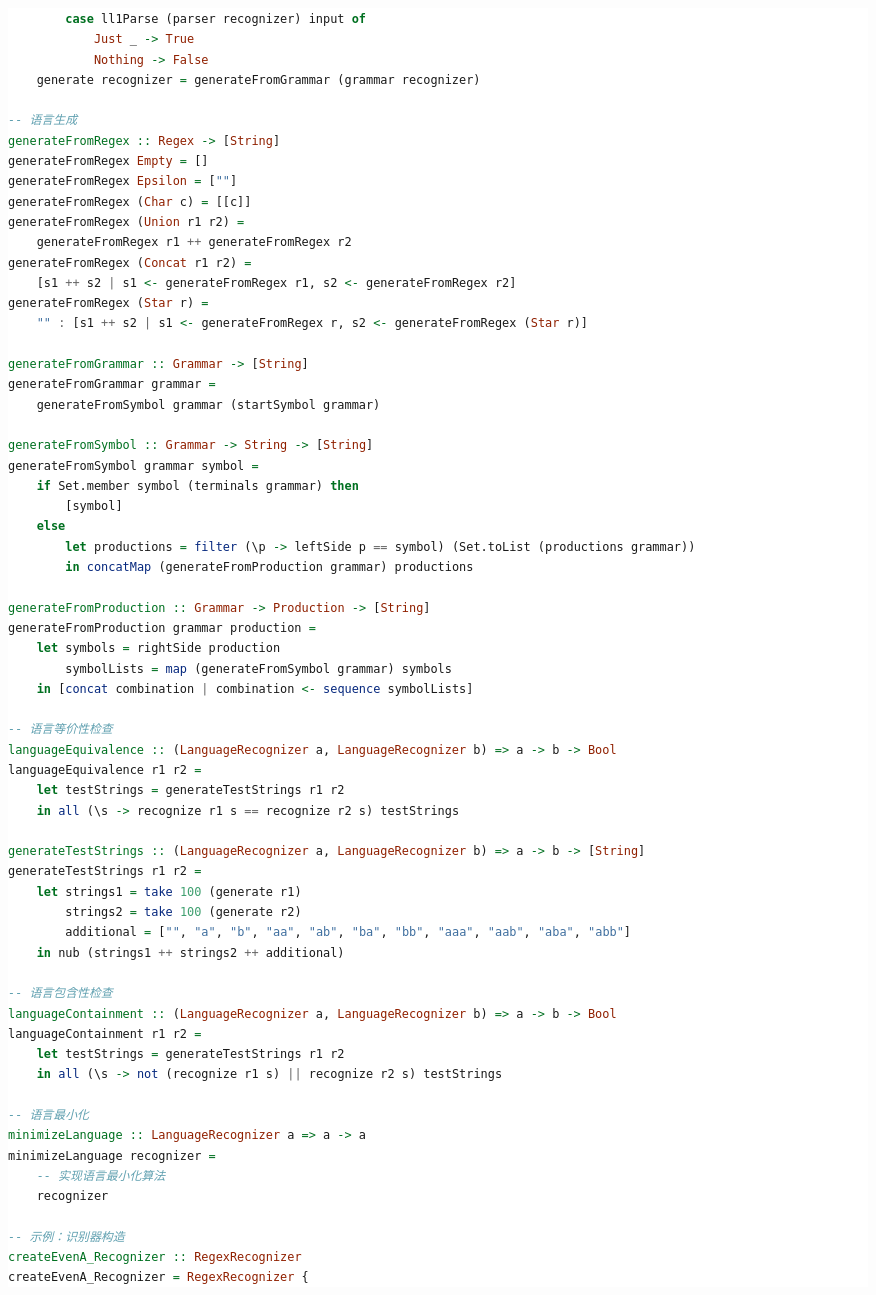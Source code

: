 ```haskell
        case ll1Parse (parser recognizer) input of
            Just _ -> True
            Nothing -> False
    generate recognizer = generateFromGrammar (grammar recognizer)

-- 语言生成
generateFromRegex :: Regex -> [String]
generateFromRegex Empty = []
generateFromRegex Epsilon = [""]
generateFromRegex (Char c) = [[c]]
generateFromRegex (Union r1 r2) = 
    generateFromRegex r1 ++ generateFromRegex r2
generateFromRegex (Concat r1 r2) = 
    [s1 ++ s2 | s1 <- generateFromRegex r1, s2 <- generateFromRegex r2]
generateFromRegex (Star r) = 
    "" : [s1 ++ s2 | s1 <- generateFromRegex r, s2 <- generateFromRegex (Star r)]

generateFromGrammar :: Grammar -> [String]
generateFromGrammar grammar = 
    generateFromSymbol grammar (startSymbol grammar)

generateFromSymbol :: Grammar -> String -> [String]
generateFromSymbol grammar symbol = 
    if Set.member symbol (terminals grammar) then
        [symbol]
    else
        let productions = filter (\p -> leftSide p == symbol) (Set.toList (productions grammar))
        in concatMap (generateFromProduction grammar) productions

generateFromProduction :: Grammar -> Production -> [String]
generateFromProduction grammar production = 
    let symbols = rightSide production
        symbolLists = map (generateFromSymbol grammar) symbols
    in [concat combination | combination <- sequence symbolLists]

-- 语言等价性检查
languageEquivalence :: (LanguageRecognizer a, LanguageRecognizer b) => a -> b -> Bool
languageEquivalence r1 r2 = 
    let testStrings = generateTestStrings r1 r2
    in all (\s -> recognize r1 s == recognize r2 s) testStrings

generateTestStrings :: (LanguageRecognizer a, LanguageRecognizer b) => a -> b -> [String]
generateTestStrings r1 r2 = 
    let strings1 = take 100 (generate r1)
        strings2 = take 100 (generate r2)
        additional = ["", "a", "b", "aa", "ab", "ba", "bb", "aaa", "aab", "aba", "abb"]
    in nub (strings1 ++ strings2 ++ additional)

-- 语言包含性检查
languageContainment :: (LanguageRecognizer a, LanguageRecognizer b) => a -> b -> Bool
languageContainment r1 r2 = 
    let testStrings = generateTestStrings r1 r2
    in all (\s -> not (recognize r1 s) || recognize r2 s) testStrings

-- 语言最小化
minimizeLanguage :: LanguageRecognizer a => a -> a
minimizeLanguage recognizer = 
    -- 实现语言最小化算法
    recognizer

-- 示例：识别器构造
createEvenA_Recognizer :: RegexRecognizer
createEvenA_Recognizer = RegexRecognizer {
```